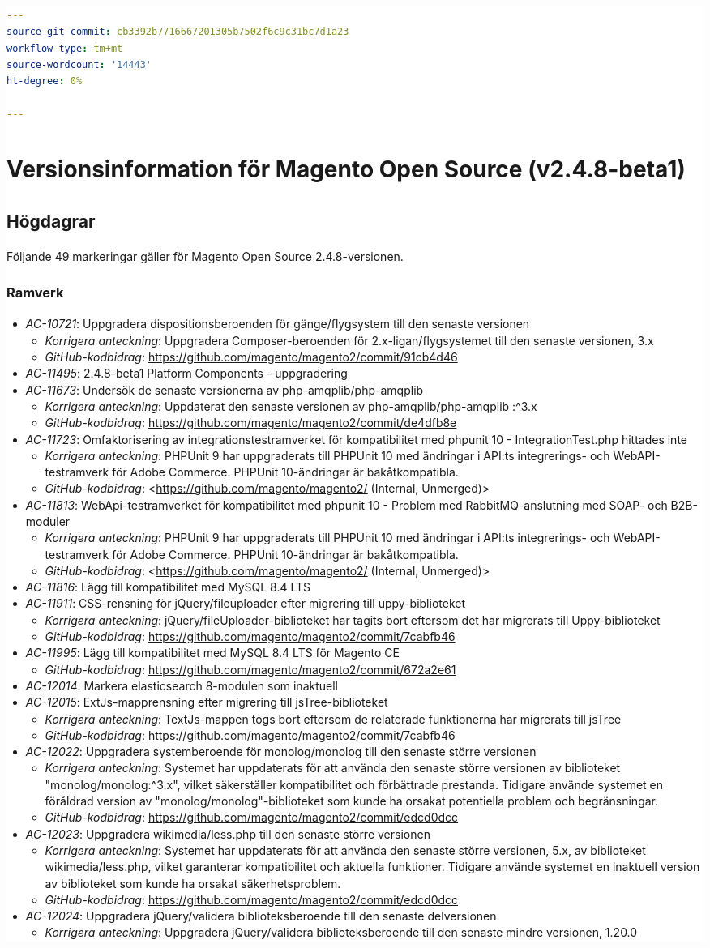 ```yaml
---
source-git-commit: cb3392b7716667201305b7502f6c9c31bc7d1a23
workflow-type: tm+mt
source-wordcount: '14443'
ht-degree: 0%

---
```

# Versionsinformation för Magento Open Source (v2.4.8-beta1)

## Högdagrar

Följande 49 markeringar gäller för Magento Open Source 2.4.8-versionen.

### Ramverk

* _AC-10721_: Uppgradera dispositionsberoenden för gänge/flygsystem till den senaste versionen
   * _Korrigera anteckning_: Uppgradera Composer-beroenden för 2.x-ligan/flygsystemet till den senaste versionen, 3.x
   * _GitHub-kodbidrag_: <https://github.com/magento/magento2/commit/91cb4d46>
* _AC-11495_: 2.4.8-beta1 Platform Components - uppgradering
* _AC-11673_: Undersök de senaste versionerna av php-amqplib/php-amqplib
   * _Korrigera anteckning_: Uppdaterat den senaste versionen av php-amqplib/php-amqplib :^3.x
   * _GitHub-kodbidrag_: <https://github.com/magento/magento2/commit/de4dfb8e>
* _AC-11723_: Omfaktorisering av integrationstestramverket för kompatibilitet med phpunit 10 - IntegrationTest.php hittades inte
   * _Korrigera anteckning_: PHPUnit 9 har uppgraderats till PHPUnit 10 med ändringar i API:ts integrerings- och WebAPI-testramverk för Adobe Commerce. PHPUnit 10-ändringar är bakåtkompatibla.
   * _GitHub-kodbidrag_: &lt;https://github.com/magento/magento2/ (Internal, Unmerged)>
* _AC-11813_: WebApi-testramverket för kompatibilitet med phpunit 10 - Problem med RabbitMQ-anslutning med SOAP- och B2B-moduler
   * _Korrigera anteckning_: PHPUnit 9 har uppgraderats till PHPUnit 10 med ändringar i API:ts integrerings- och WebAPI-testramverk för Adobe Commerce. PHPUnit 10-ändringar är bakåtkompatibla.
   * _GitHub-kodbidrag_: &lt;https://github.com/magento/magento2/ (Internal, Unmerged)>
* _AC-11816_: Lägg till kompatibilitet med MySQL 8.4 LTS
* _AC-11911_: CSS-rensning för jQuery/fileuploader efter migrering till uppy-biblioteket
   * _Korrigera anteckning_: jQuery/fileUploader-biblioteket har tagits bort eftersom det har migrerats till Uppy-biblioteket
   * _GitHub-kodbidrag_: <https://github.com/magento/magento2/commit/7cabfb46>
* _AC-11995_: Lägg till kompatibilitet med MySQL 8.4 LTS för Magento CE
   * _GitHub-kodbidrag_: <https://github.com/magento/magento2/commit/672a2e61>
* _AC-12014_: Markera elasticsearch 8-modulen som inaktuell
* _AC-12015_: ExtJs-mapprensning efter migrering till jsTree-biblioteket
   * _Korrigera anteckning_: TextJs-mappen togs bort eftersom de relaterade funktionerna har migrerats till jsTree
   * _GitHub-kodbidrag_: <https://github.com/magento/magento2/commit/7cabfb46>
* _AC-12022_: Uppgradera systemberoende för monolog/monolog till den senaste större versionen
   * _Korrigera anteckning_: Systemet har uppdaterats för att använda den senaste större versionen av biblioteket &quot;monolog/monolog:^3.x&quot;, vilket säkerställer kompatibilitet och förbättrade prestanda. Tidigare använde systemet en föråldrad version av &quot;monolog/monolog&quot;-biblioteket som kunde ha orsakat potentiella problem och begränsningar.
   * _GitHub-kodbidrag_: <https://github.com/magento/magento2/commit/edcd0dcc>
* _AC-12023_: Uppgradera wikimedia/less.php till den senaste större versionen
   * _Korrigera anteckning_: Systemet har uppdaterats för att använda den senaste större versionen, 5.x, av biblioteket wikimedia/less.php, vilket garanterar kompatibilitet och aktuella funktioner. Tidigare använde systemet en inaktuell version av biblioteket som kunde ha orsakat säkerhetsproblem.
   * _GitHub-kodbidrag_: <https://github.com/magento/magento2/commit/edcd0dcc>
* _AC-12024_: Uppgradera jQuery/validera biblioteksberoende till den senaste delversionen
   * _Korrigera anteckning_: Uppgradera jQuery/validera biblioteksberoende till den senaste mindre versionen, 1.20.0